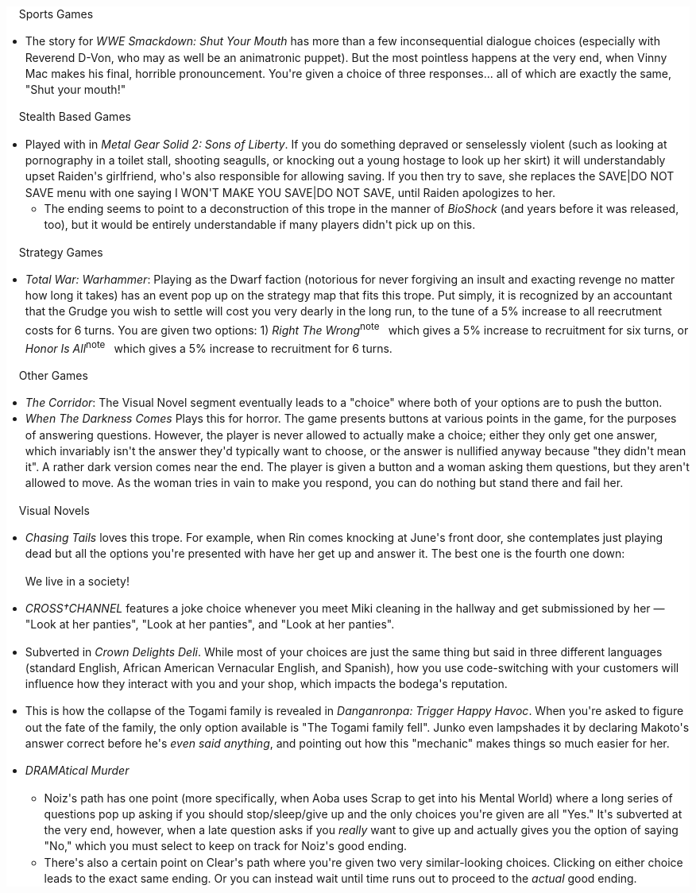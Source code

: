     Sports Games 

-   The story for _WWE Smackdown: Shut Your Mouth_ has more than a few inconsequential dialogue choices (especially with Reverend D-Von, who may as well be an animatronic puppet). But the most pointless happens at the very end, when Vinny Mac makes his final, horrible pronouncement. You're given a choice of three responses... all of which are exactly the same, "Shut your mouth!"

    Stealth Based Games 

-   Played with in _Metal Gear Solid 2: Sons of Liberty_. If you do something depraved or senselessly violent (such as looking at pornography in a toilet stall, shooting seagulls, or knocking out a young hostage to look up her skirt) it will understandably upset Raiden's girlfriend, who's also responsible for allowing saving. If you then try to save, she replaces the SAVE|DO NOT SAVE menu with one saying I WON'T MAKE YOU SAVE|DO NOT SAVE, until Raiden apologizes to her.
    -   The ending seems to point to a deconstruction of this trope in the manner of _BioShock_ (and years before it was released, too), but it would be entirely understandable if many players didn't pick up on this.

    Strategy Games 

-   _Total War: Warhammer_: Playing as the Dwarf faction (notorious for never forgiving an insult and exacting revenge no matter how long it takes) has an event pop up on the strategy map that fits this trope. Put simply, it is recognized by an accountant that the Grudge you wish to settle will cost you very dearly in the long run, to the tune of a 5% increase to all reecrutment costs for 6 turns. You are given two options: 1) _Right The Wrong_<sup>note&nbsp;</sup>  which gives a 5% increase to recruitment for six turns, or _Honor Is All_<sup>note&nbsp;</sup>  which gives a 5% increase to recruitment for 6 turns.

    Other Games 

-   _The Corridor_: The Visual Novel segment eventually leads to a "choice" where both of your options are to push the button.
-   _When The Darkness Comes_ Plays this for horror. The game presents buttons at various points in the game, for the purposes of answering questions. However, the player is never allowed to actually make a choice; either they only get one answer, which invariably isn't the answer they'd typically want to choose, or the answer is nullified anyway because "they didn't mean it". A rather dark version comes near the end. The player is given a button and a woman asking them questions, but they aren't allowed to move. As the woman tries in vain to make you respond, you can do nothing but stand there and fail her.

    Visual Novels 

-   _Chasing Tails_ loves this trope. For example, when Rin comes knocking at June's front door, she contemplates just playing dead but all the options you're presented with have her get up and answer it. The best one is the fourth one down:
    
    We live in a society!
    
-   _CROSS†CHANNEL_ features a joke choice whenever you meet Miki cleaning in the hallway and get submissioned by her — "Look at her panties", "Look at her panties", and "Look at her panties".
-   Subverted in _Crown Delights Deli_. While most of your choices are just the same thing but said in three different languages (standard English, African American Vernacular English, and Spanish), how you use code-switching with your customers will influence how they interact with you and your shop, which impacts the bodega's reputation.
-   This is how the collapse of the Togami family is revealed in _Danganronpa: Trigger Happy Havoc_. When you're asked to figure out the fate of the family, the only option available is "The Togami family fell". Junko even lampshades it by declaring Makoto's answer correct before he's _even said anything_, and pointing out how this "mechanic" makes things so much easier for her.
-   _DRAMAtical Murder_
    -   Noiz's path has one point (more specifically, when Aoba uses Scrap to get into his Mental World) where a long series of questions pop up asking if you should stop/sleep/give up and the only choices you're given are all "Yes." It's subverted at the very end, however, when a late question asks if you _really_ want to give up and actually gives you the option of saying "No," which you must select to keep on track for Noiz's good ending.
    -   There's also a certain point on Clear's path where you're given two very similar-looking choices. Clicking on either choice leads to the exact same ending. Or you can instead wait until time runs out to proceed to the _actual_ good ending.